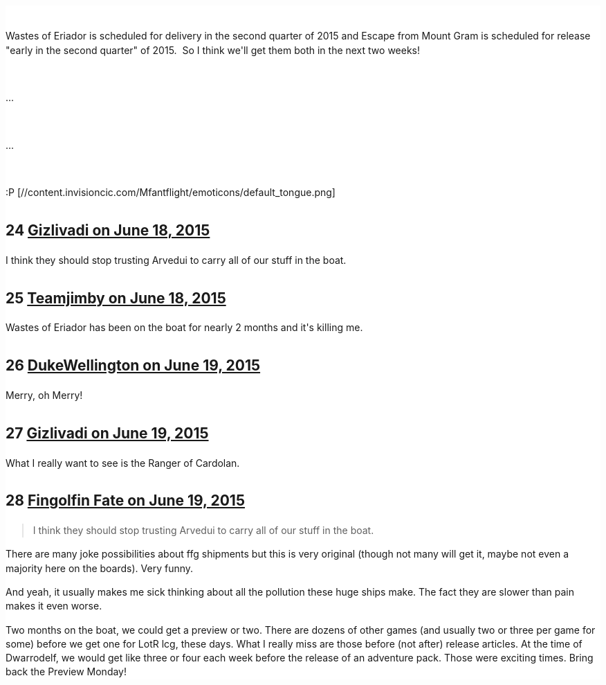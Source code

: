  

Wastes of Eriador is scheduled for delivery in the second quarter of 2015 and Escape from Mount Gram is scheduled for release "early in the second quarter" of 2015.  So I think we'll get them both in the next two weeks!

 

...

 

...

 

:P [//content.invisioncic.com/Mfantflight/emoticons/default_tongue.png]

## 24 [Gizlivadi on June 18, 2015](https://community.fantasyflightgames.com/topic/131352-so-are-we-getting-any-previews-ever/?do=findComment&comment=1664530)

I think they should stop trusting Arvedui to carry all of our stuff in the boat.

## 25 [Teamjimby on June 18, 2015](https://community.fantasyflightgames.com/topic/131352-so-are-we-getting-any-previews-ever/?do=findComment&comment=1664543)

Wastes of Eriador has been on the boat for nearly 2 months and it's killing me.

## 26 [DukeWellington on June 19, 2015](https://community.fantasyflightgames.com/topic/131352-so-are-we-getting-any-previews-ever/?do=findComment&comment=1664663)

Merry, oh Merry!

## 27 [Gizlivadi on June 19, 2015](https://community.fantasyflightgames.com/topic/131352-so-are-we-getting-any-previews-ever/?do=findComment&comment=1664667)

What I really want to see is the Ranger of Cardolan.

## 28 [Fingolfin Fate on June 19, 2015](https://community.fantasyflightgames.com/topic/131352-so-are-we-getting-any-previews-ever/?do=findComment&comment=1664948)

> I think they should stop trusting Arvedui to carry all of our stuff in the boat.

There are many joke possibilities about ffg shipments but this is very original (though not many will get it, maybe not even a majority here on the boards). Very funny.

And yeah, it usually makes me sick thinking about all the pollution these huge ships make. The fact they are slower than pain makes it even worse.

Two months on the boat, we could get a preview or two. There are dozens of other games (and usually two or three per game for some) before we get one for LotR lcg, these days. What I really miss are those before (not after) release articles. At the time of Dwarrodelf, we would get like three or four each week before the release of an adventure pack. Those were exciting times. Bring back the Preview Monday!
